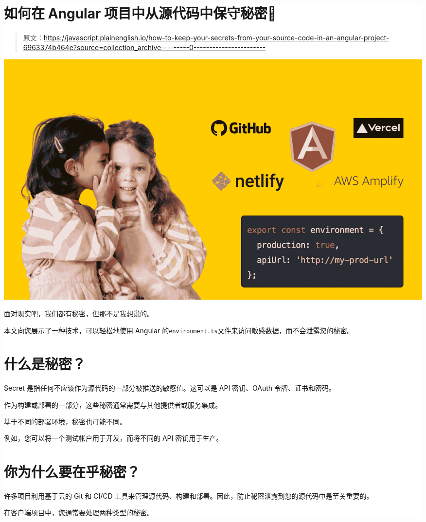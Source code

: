 # 如何在 Angular 项目中从源代码中保守秘密🤫

> 原文：<https://javascript.plainenglish.io/how-to-keep-your-secrets-from-your-source-code-in-an-angular-project-6963374b464e?source=collection_archive---------0----------------------->

![](img/eabc5aff315c7dc2c4dc254f0dc92e4e.png)

面对现实吧，我们都有秘密，但那不是我想说的。

本文向您展示了一种技术，可以轻松地使用 Angular 的`environment.ts`文件来访问敏感数据，而不会泄露您的秘密。

# 什么是秘密？

Secret 是指任何不应该作为源代码的一部分被推送的敏感值。这可以是 API 密钥、OAuth 令牌、证书和密码。

作为构建或部署的一部分，这些秘密通常需要与其他提供者或服务集成。

基于不同的部署环境，秘密也可能不同。

例如，您可以将一个测试帐户用于开发，而将不同的 API 密钥用于生产。

# 你为什么要在乎秘密？

许多项目利用基于云的 Git 和 CI/CD 工具来管理源代码、构建和部署。因此，防止秘密泄露到您的源代码中是至关重要的。

在客户端项目中，您通常要处理两种类型的秘密。
